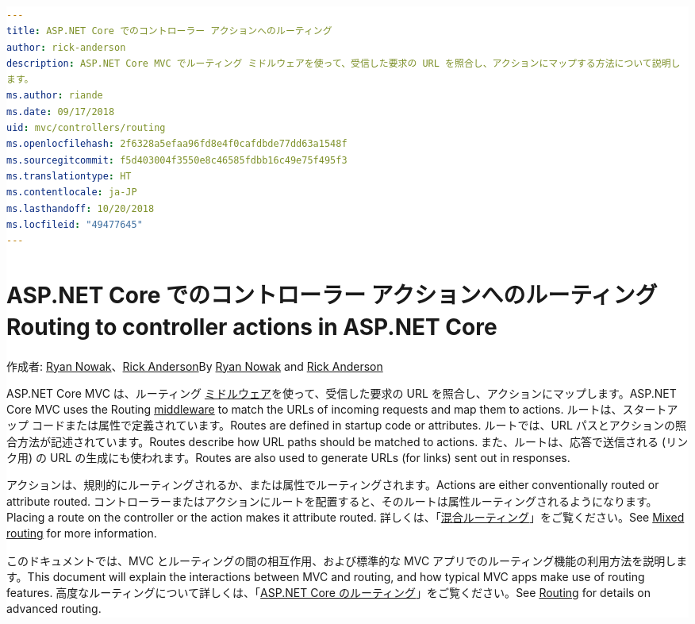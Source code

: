 ```yaml
---
title: ASP.NET Core でのコントローラー アクションへのルーティング
author: rick-anderson
description: ASP.NET Core MVC でルーティング ミドルウェアを使って、受信した要求の URL を照合し、アクションにマップする方法について説明します。
ms.author: riande
ms.date: 09/17/2018
uid: mvc/controllers/routing
ms.openlocfilehash: 2f6328a5efaa96fd8e4f0cafdbde77dd63a1548f
ms.sourcegitcommit: f5d403004f3550e8c46585fdbb16c49e75f495f3
ms.translationtype: HT
ms.contentlocale: ja-JP
ms.lasthandoff: 10/20/2018
ms.locfileid: "49477645"
---
```

# <a name="routing-to-controller-actions-in-aspnet-core"></a><span data-ttu-id="e59d4-103">ASP.NET Core でのコントローラー アクションへのルーティング</span><span class="sxs-lookup"><span data-stu-id="e59d4-103">Routing to controller actions in ASP.NET Core</span></span>

<span data-ttu-id="e59d4-104">作成者: [Ryan Nowak](https://github.com/rynowak)、[Rick Anderson](https://twitter.com/RickAndMSFT)</span><span class="sxs-lookup"><span data-stu-id="e59d4-104">By [Ryan Nowak](https://github.com/rynowak) and [Rick Anderson](https://twitter.com/RickAndMSFT)</span></span>

<span data-ttu-id="e59d4-105">ASP.NET Core MVC は、ルーティング [ミドルウェア](xref:fundamentals/middleware/index)を使って、受信した要求の URL を照合し、アクションにマップします。</span><span class="sxs-lookup"><span data-stu-id="e59d4-105">ASP.NET Core MVC uses the Routing [middleware](xref:fundamentals/middleware/index) to match the URLs of incoming requests and map them to actions.</span></span> <span data-ttu-id="e59d4-106">ルートは、スタートアップ コードまたは属性で定義されています。</span><span class="sxs-lookup"><span data-stu-id="e59d4-106">Routes are defined in startup code or attributes.</span></span> <span data-ttu-id="e59d4-107">ルートでは、URL パスとアクションの照合方法が記述されています。</span><span class="sxs-lookup"><span data-stu-id="e59d4-107">Routes describe how URL paths should be matched to actions.</span></span> <span data-ttu-id="e59d4-108">また、ルートは、応答で送信される (リンク用) の URL の生成にも使われます。</span><span class="sxs-lookup"><span data-stu-id="e59d4-108">Routes are also used to generate URLs (for links) sent out in responses.</span></span> 

<span data-ttu-id="e59d4-109">アクションは、規則的にルーティングされるか、または属性でルーティングされます。</span><span class="sxs-lookup"><span data-stu-id="e59d4-109">Actions are either conventionally routed or attribute routed.</span></span> <span data-ttu-id="e59d4-110">コントローラーまたはアクションにルートを配置すると、そのルートは属性ルーティングされるようになります。</span><span class="sxs-lookup"><span data-stu-id="e59d4-110">Placing a route on the controller or the action makes it attribute routed.</span></span> <span data-ttu-id="e59d4-111">詳しくは、「[混合ルーティング](#routing-mixed-ref-label)」をご覧ください。</span><span class="sxs-lookup"><span data-stu-id="e59d4-111">See [Mixed routing](#routing-mixed-ref-label) for more information.</span></span>

<span data-ttu-id="e59d4-112">このドキュメントでは、MVC とルーティングの間の相互作用、および標準的な MVC アプリでのルーティング機能の利用方法を説明します。</span><span class="sxs-lookup"><span data-stu-id="e59d4-112">This document will explain the interactions between MVC and routing, and how typical MVC apps make use of routing features.</span></span> <span data-ttu-id="e59d4-113">高度なルーティングについて詳しくは、「[ASP.NET Core のルーティング](xref:fundamentals/routing)」をご覧ください。</span><span class="sxs-lookup"><span data-stu-id="e59d4-113">See [Routing](xref:fundamentals/routing) for details on advanced routing.</span></span>
